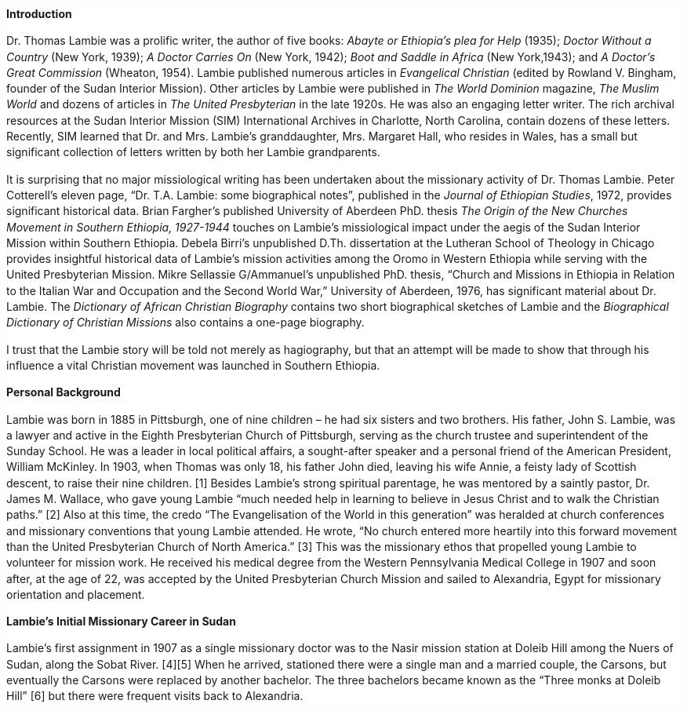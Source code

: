 

**Introduction**

Dr. Thomas Lambie was a prolific writer, the author of five books: *Abayte or Ethiopia’s plea for Help* (1935); *Doctor Without a Country* (New York, 1939); *A Doctor Carries On* (New York, 1942); *Boot and Saddle in Africa* (New York,1943); and *A Doctor’s Great Commission* (Wheaton, 1954). Lambie published numerous articles in *Evangelical Christian* (edited by Rowland V. Bingham, founder of the Sudan Interior Mission). Other articles by Lambie were published in *The World Dominion* magazine, *The Muslim World* and dozens of articles in *The United Presbyterian* in the late 1920s. He was also an engaging letter writer. The rich archival resources at the Sudan Interior Mission (SIM) International Archives in Charlotte, North Carolina, contain dozens of these letters. Recently, SIM learned that Dr. and Mrs. Lambie’s granddaughter, Mrs. Margaret Hall, who resides in Wales, has a small but significant collection of letters written by both her Lambie grandparents.

It is surprising that no major missiological writing has been undertaken about the missionary activity of Dr. Thomas Lambie. Peter Cotterell’s eleven page, “Dr. T.A. Lambie: some biographical notes”, published in the *Journal of Ethiopian Studies*, 1972, provides significant historical data. Brian Fargher’s published University of Aberdeen PhD. thesis *The Origin of the New Churches Movement in Southern Ethiopia, 1927-1944* touches on Lambie’s missiological impact under the aegis of the Sudan Interior Mission within Southern Ethiopia. Debela Birri’s unpublished D.Th. dissertation at the Lutheran School of Theology in Chicago provides insightful historical data of Lambie’s mission activities among the Oromo in Western Ethiopia while serving with the United Presbyterian Mission.  Mikre Sellassie G/Ammanuel’s unpublished PhD. thesis, “Church and Missions in Ethiopia in Relation to the Italian War and Occupation and the Second World War,” University of Aberdeen, 1976, has significant material about Dr. Lambie. The *Dictionary of African Christian Biography* contains two short biographical sketches of Lambie and the *Biographical Dictionary of Christian Missions* also contains a one-page biography.

I trust that the Lambie story will be told not merely as hagiography, but that an attempt will be made to show that through his influence a vital Christian movement was launched in Southern Ethiopia.

**Personal Background**

Lambie was born in 1885 in Pittsburgh, one of nine children – he had six sisters and two brothers. His father, John S. Lambie, was a lawyer and active in the Eighth Presbyterian Church of Pittsburgh, serving as the church trustee and superintendent of the Sunday School. He was a leader in local political affairs, a sought-after speaker and a personal friend of the American President, William McKinley. In 1903, when Thomas was only 18, his father John died, leaving his wife Annie, a feisty lady of Scottish descent, to raise their nine children. [1] Besides Lambie’s strong spiritual parentage, he was mentored by a saintly pastor, Dr. James M. Wallace, who gave young Lambie “much needed help in learning to believe in Jesus Christ and to walk the Christian paths.” [2] Also at this time, the credo “The Evangelisation of the World in this generation” was heralded at church conferences and missionary conventions that young Lambie attended. He wrote, “No church entered more heartily into this forward movement than the United Presbyterian Church of North America.” [3] This was the missionary ethos that propelled young Lambie to volunteer for mission work. He received his medical degree from the Western Pennsylvania Medical College in 1907 and soon after, at the age of 22, was accepted by the United Presbyterian Church Mission and sailed to Alexandria, Egypt for missionary orientation and placement.

**Lambie’s Initial Missionary Career in Sudan**

Lambie’s first assignment in 1907 as a single missionary doctor was to the Nasir mission station at Doleib Hill among the Nuers of Sudan, along the Sobat River. [4][5] When he arrived, stationed there were a single man and a married couple, the Carsons, but eventually the Carsons were replaced by another bachelor. The three bachelors became known as the “Three monks at Doleib Hill” [6] but there were frequent visits back to Alexandria.
